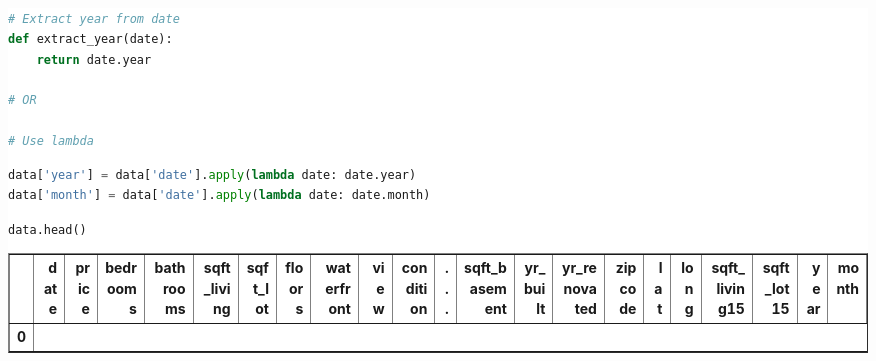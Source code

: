 

```python
# Extract year from date
def extract_year(date):
    return date.year

# OR

# Use lambda
```


```python
data['year'] = data['date'].apply(lambda date: date.year)
data['month'] = data['date'].apply(lambda date: date.month) 
```


```python
data.head()
```




<div>
<style scoped>
    .dataframe tbody tr th:only-of-type {
        vertical-align: middle;
    }

    .dataframe tbody tr th {
        vertical-align: top;
    }

    .dataframe thead th {
        text-align: right;
    }
</style>
<table border="1" class="dataframe">
  <thead>
    <tr style="text-align: right;">
      <th></th>
      <th>date</th>
      <th>price</th>
      <th>bedrooms</th>
      <th>bathrooms</th>
      <th>sqft_living</th>
      <th>sqft_lot</th>
      <th>floors</th>
      <th>waterfront</th>
      <th>view</th>
      <th>condition</th>
      <th>...</th>
      <th>sqft_basement</th>
      <th>yr_built</th>
      <th>yr_renovated</th>
      <th>zipcode</th>
      <th>lat</th>
      <th>long</th>
      <th>sqft_living15</th>
      <th>sqft_lot15</th>
      <th>year</th>
      <th>month</th>
    </tr>
  </thead>
  <tbody>
    <tr>
      <th>0</th>